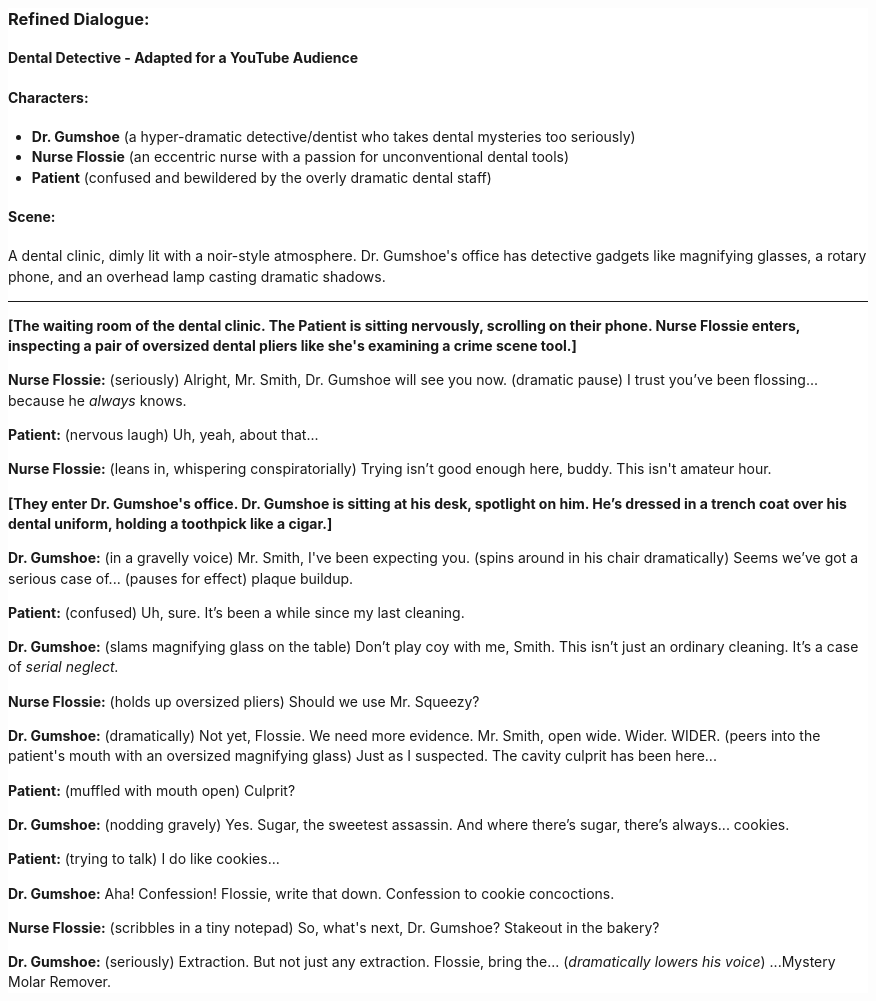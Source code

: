 ### Refined Dialogue:

**Dental Detective - Adapted for a YouTube Audience**

#### Characters:
- **Dr. Gumshoe** (a hyper-dramatic detective/dentist who takes dental mysteries too seriously)
- **Nurse Flossie** (an eccentric nurse with a passion for unconventional dental tools)
- **Patient** (confused and bewildered by the overly dramatic dental staff)

#### Scene:
A dental clinic, dimly lit with a noir-style atmosphere. Dr. Gumshoe's office has detective gadgets like magnifying glasses, a rotary phone, and an overhead lamp casting dramatic shadows.

---

**[The waiting room of the dental clinic. The Patient is sitting nervously, scrolling on their phone. Nurse Flossie enters, inspecting a pair of oversized dental pliers like she's examining a crime scene tool.]**

**Nurse Flossie:** (seriously) Alright, Mr. Smith, Dr. Gumshoe will see you now. (dramatic pause) I trust you’ve been flossing... because he *always* knows.

**Patient:** (nervous laugh) Uh, yeah, about that...

**Nurse Flossie:** (leans in, whispering conspiratorially) Trying isn’t good enough here, buddy. This isn't amateur hour.

**[They enter Dr. Gumshoe's office. Dr. Gumshoe is sitting at his desk, spotlight on him. He’s dressed in a trench coat over his dental uniform, holding a toothpick like a cigar.]**

**Dr. Gumshoe:** (in a gravelly voice) Mr. Smith, I've been expecting you. (spins around in his chair dramatically) Seems we’ve got a serious case of... (pauses for effect) plaque buildup.

**Patient:** (confused) Uh, sure. It’s been a while since my last cleaning.

**Dr. Gumshoe:** (slams magnifying glass on the table) Don’t play coy with me, Smith. This isn’t just an ordinary cleaning. It’s a case of *serial neglect.*

**Nurse Flossie:** (holds up oversized pliers) Should we use Mr. Squeezy?

**Dr. Gumshoe:** (dramatically) Not yet, Flossie. We need more evidence. Mr. Smith, open wide. Wider. WIDER. (peers into the patient's mouth with an oversized magnifying glass) Just as I suspected. The cavity culprit has been here...

**Patient:** (muffled with mouth open) Culprit?

**Dr. Gumshoe:** (nodding gravely) Yes. Sugar, the sweetest assassin. And where there’s sugar, there’s always... cookies.

**Patient:** (trying to talk) I do like cookies...

**Dr. Gumshoe:** Aha! Confession! Flossie, write that down. Confession to cookie concoctions.

**Nurse Flossie:** (scribbles in a tiny notepad) So, what's next, Dr. Gumshoe? Stakeout in the bakery?

**Dr. Gumshoe:** (seriously) Extraction. But not just any extraction. Flossie, bring the... (*dramatically lowers his voice*) ...Mystery Molar Remover.
